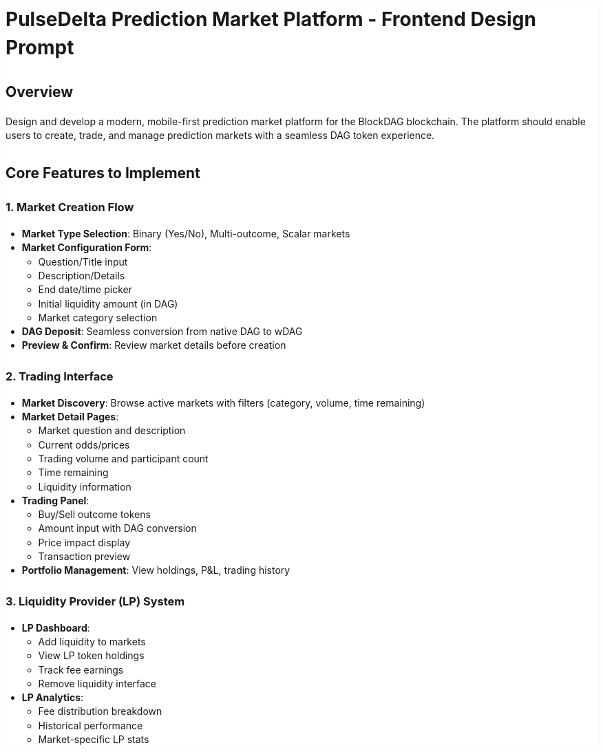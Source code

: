 # PulseDelta Prediction Market Platform - Frontend Design Prompt

## Overview

Design and develop a modern, mobile-first prediction market platform for the BlockDAG blockchain. The platform should enable users to create, trade, and manage prediction markets with a seamless DAG token experience.

## Core Features to Implement

### 1. Market Creation Flow

- **Market Type Selection**: Binary (Yes/No), Multi-outcome, Scalar markets
- **Market Configuration Form**:
  - Question/Title input
  - Description/Details
  - End date/time picker
  - Initial liquidity amount (in DAG)
  - Market category selection
- **DAG Deposit**: Seamless conversion from native DAG to wDAG
- **Preview & Confirm**: Review market details before creation

### 2. Trading Interface

- **Market Discovery**: Browse active markets with filters (category, volume, time remaining)
- **Market Detail Pages**:
  - Market question and description
  - Current odds/prices
  - Trading volume and participant count
  - Time remaining
  - Liquidity information
- **Trading Panel**:
  - Buy/Sell outcome tokens
  - Amount input with DAG conversion
  - Price impact display
  - Transaction preview
- **Portfolio Management**: View holdings, P&L, trading history

### 3. Liquidity Provider (LP) System

- **LP Dashboard**:
  - Add liquidity to markets
  - View LP token holdings
  - Track fee earnings
  - Remove liquidity interface
- **LP Analytics**:
  - Fee distribution breakdown
  - Historical performance
  - Market-specific LP stats
